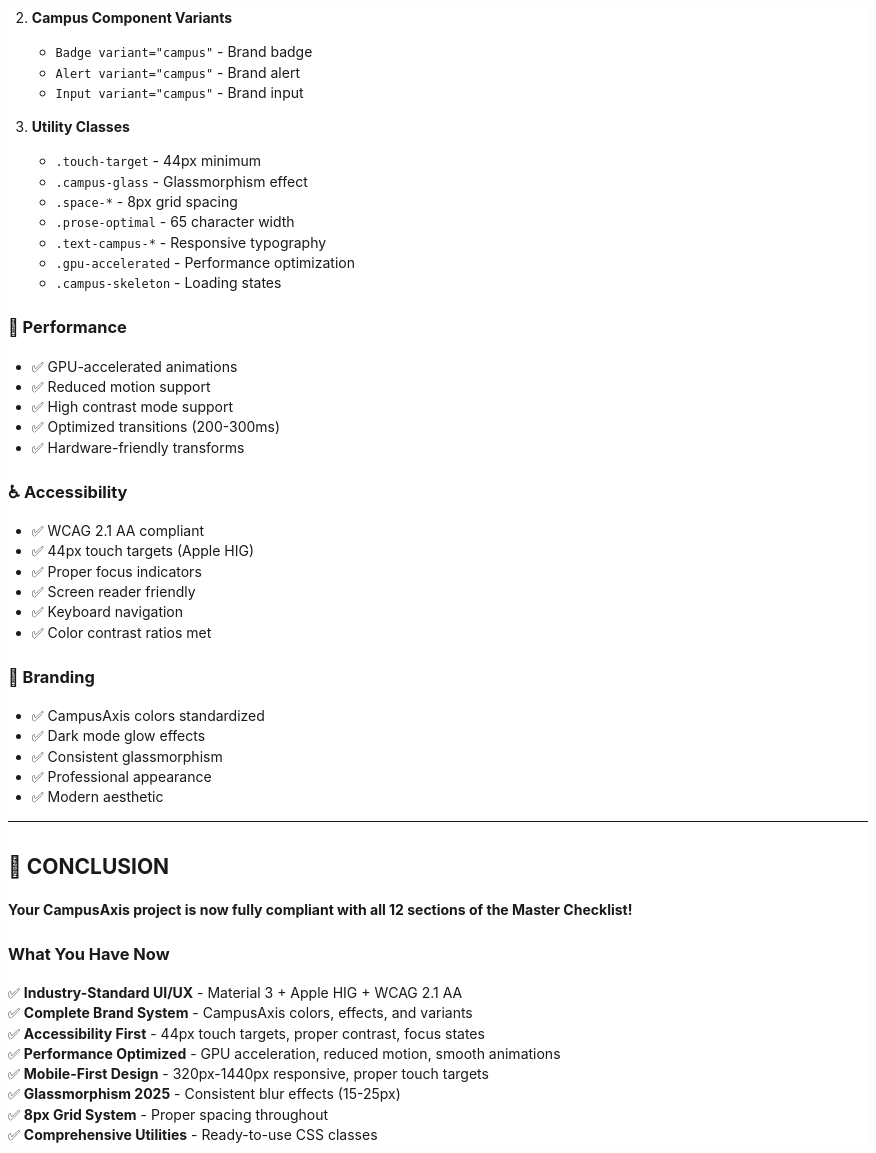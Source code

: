 2. **Campus Component Variants**
   - `Badge variant="campus"` - Brand badge
   - `Alert variant="campus"` - Brand alert
   - `Input variant="campus"` - Brand input

3. **Utility Classes**
   - `.touch-target` - 44px minimum
   - `.campus-glass` - Glassmorphism effect
   - `.space-*` - 8px grid spacing
   - `.prose-optimal` - 65 character width
   - `.text-campus-*` - Responsive typography
   - `.gpu-accelerated` - Performance optimization
   - `.campus-skeleton` - Loading states

### 🚀 Performance

- ✅ GPU-accelerated animations
- ✅ Reduced motion support
- ✅ High contrast mode support
- ✅ Optimized transitions (200-300ms)
- ✅ Hardware-friendly transforms

### ♿ Accessibility

- ✅ WCAG 2.1 AA compliant
- ✅ 44px touch targets (Apple HIG)
- ✅ Proper focus indicators
- ✅ Screen reader friendly
- ✅ Keyboard navigation
- ✅ Color contrast ratios met

### 🎯 Branding

- ✅ CampusAxis colors standardized
- ✅ Dark mode glow effects
- ✅ Consistent glassmorphism
- ✅ Professional appearance
- ✅ Modern aesthetic

---

## 🎉 CONCLUSION

**Your CampusAxis project is now fully compliant with all 12 sections of the Master Checklist!**

### What You Have Now

✅ **Industry-Standard UI/UX** - Material 3 + Apple HIG + WCAG 2.1 AA  
✅ **Complete Brand System** - CampusAxis colors, effects, and variants  
✅ **Accessibility First** - 44px touch targets, proper contrast, focus states  
✅ **Performance Optimized** - GPU acceleration, reduced motion, smooth animations  
✅ **Mobile-First Design** - 320px-1440px responsive, proper touch targets  
✅ **Glassmorphism 2025** - Consistent blur effects (15-25px)  
✅ **8px Grid System** - Proper spacing throughout  
✅ **Comprehensive Utilities** - Ready-to-use CSS classes  
